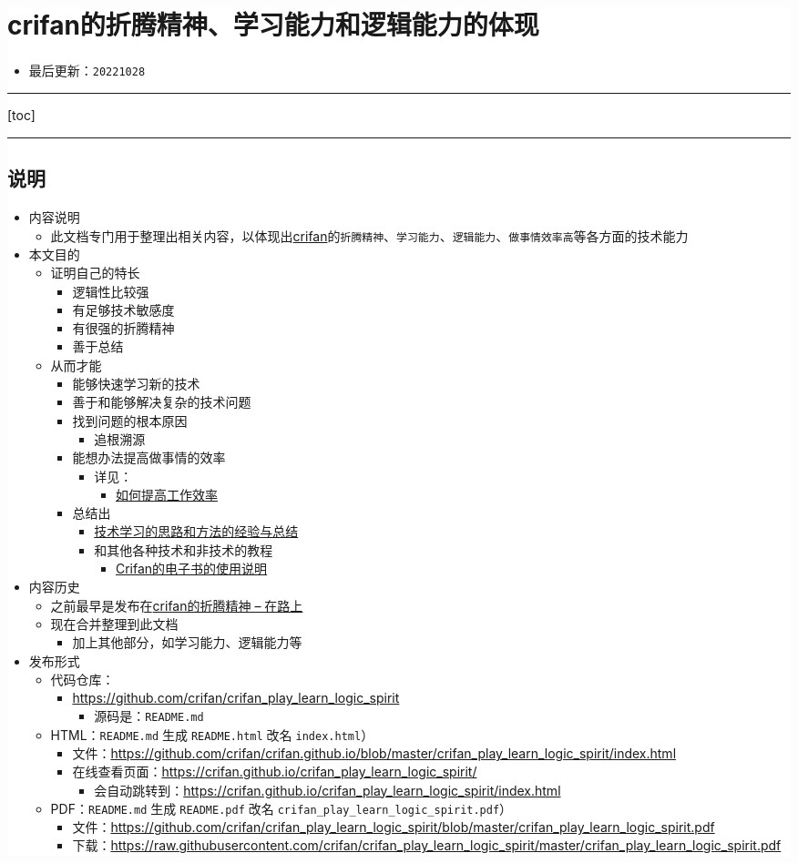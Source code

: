 # crifan的折腾精神、学习能力和逻辑能力的体现

* 最后更新：`20221028`

---

[toc]

---

## 说明

* 内容说明
  * 此文档专门用于整理出相关内容，以体现出[crifan](http://www.crifan.com/)的`折腾精神`、`学习能力`、`逻辑能力`、`做事情效率高`等各方面的技术能力
* 本文目的
  * 证明自己的特长
    * 逻辑性比较强
    * 有足够技术敏感度
    * 有很强的折腾精神
    * 善于总结
  * 从而才能
    * 能够快速学习新的技术
    * 善于和能够解决复杂的技术问题
    * 找到问题的根本原因
      * 追根溯源
    * 能想办法提高做事情的效率
      * 详见：
        * [如何提高工作效率](https://book.crifan.o'r'g/books/improve_work_efficiency/website/)
    * 总结出
      * [技术学习的思路和方法的经验与总结](https://book.crifan.org/books/learn_tech_method_experience/website/)
      * 和其他各种技术和非技术的教程
        * [Crifan的电子书的使用说明](https://github.com/crifan/crifan_ebook_readme)
* 内容历史
  * 之前最早是发布在[crifan的折腾精神 – 在路上](https://www.crifan.com/crifan_spirit_of_get_to_the_bottom/)
  * 现在合并整理到此文档
    * 加上其他部分，如学习能力、逻辑能力等
* 发布形式
  * 代码仓库：
    * https://github.com/crifan/crifan_play_learn_logic_spirit
      * 源码是：`README.md`
  * HTML：`README.md` 生成 `README.html` 改名 `index.html`）
    * 文件：https://github.com/crifan/crifan.github.io/blob/master/crifan_play_learn_logic_spirit/index.html
    * 在线查看页面：https://crifan.github.io/crifan_play_learn_logic_spirit/
      * 会自动跳转到：https://crifan.github.io/crifan_play_learn_logic_spirit/index.html
  * PDF：`README.md` 生成 `README.pdf` 改名 `crifan_play_learn_logic_spirit.pdf`）
    * 文件：https://github.com/crifan/crifan_play_learn_logic_spirit/blob/master/crifan_play_learn_logic_spirit.pdf
    * 下载：https://raw.githubusercontent.com/crifan/crifan_play_learn_logic_spirit/master/crifan_play_learn_logic_spirit.pdf
